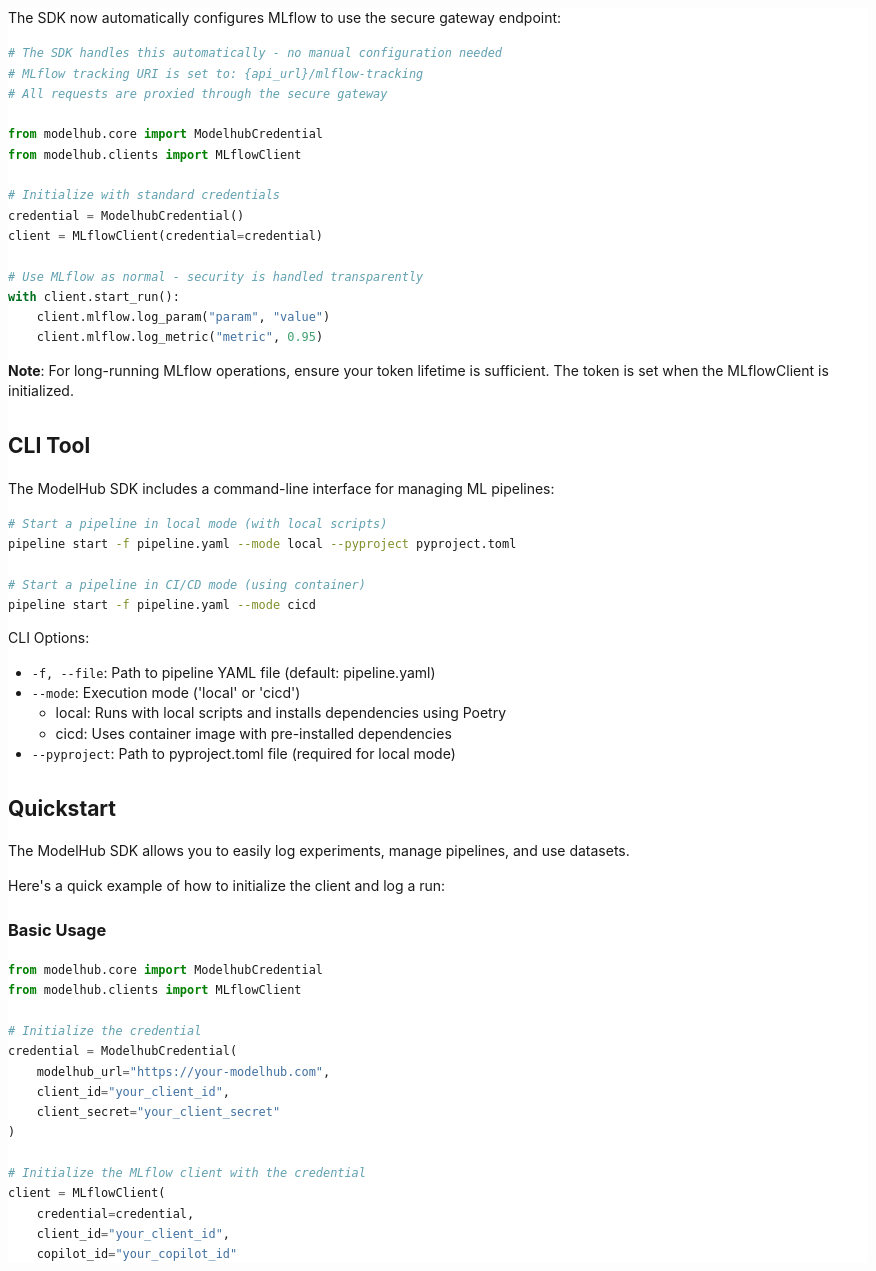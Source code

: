 The SDK now automatically configures MLflow to use the secure gateway endpoint:

```python
# The SDK handles this automatically - no manual configuration needed
# MLflow tracking URI is set to: {api_url}/mlflow-tracking
# All requests are proxied through the secure gateway

from modelhub.core import ModelhubCredential
from modelhub.clients import MLflowClient

# Initialize with standard credentials
credential = ModelhubCredential()
client = MLflowClient(credential=credential)

# Use MLflow as normal - security is handled transparently
with client.start_run():
    client.mlflow.log_param("param", "value")
    client.mlflow.log_metric("metric", 0.95)
```

**Note**: For long-running MLflow operations, ensure your token lifetime is sufficient. The token is set when the MLflowClient is initialized.

## CLI Tool

The ModelHub SDK includes a command-line interface for managing ML pipelines:

```bash
# Start a pipeline in local mode (with local scripts)
pipeline start -f pipeline.yaml --mode local --pyproject pyproject.toml

# Start a pipeline in CI/CD mode (using container)
pipeline start -f pipeline.yaml --mode cicd
```

CLI Options:

- `-f, --file`: Path to pipeline YAML file (default: pipeline.yaml)
- `--mode`: Execution mode ('local' or 'cicd')
  - local: Runs with local scripts and installs dependencies using Poetry
  - cicd: Uses container image with pre-installed dependencies
- `--pyproject`: Path to pyproject.toml file (required for local mode)

## Quickstart

The ModelHub SDK allows you to easily log experiments, manage pipelines, and use datasets.

Here's a quick example of how to initialize the client and log a run:

### Basic Usage

```python
from modelhub.core import ModelhubCredential
from modelhub.clients import MLflowClient

# Initialize the credential
credential = ModelhubCredential(
    modelhub_url="https://your-modelhub.com",
    client_id="your_client_id",
    client_secret="your_client_secret"
)

# Initialize the MLflow client with the credential
client = MLflowClient(
    credential=credential,
    client_id="your_client_id",
    copilot_id="your_copilot_id"
```